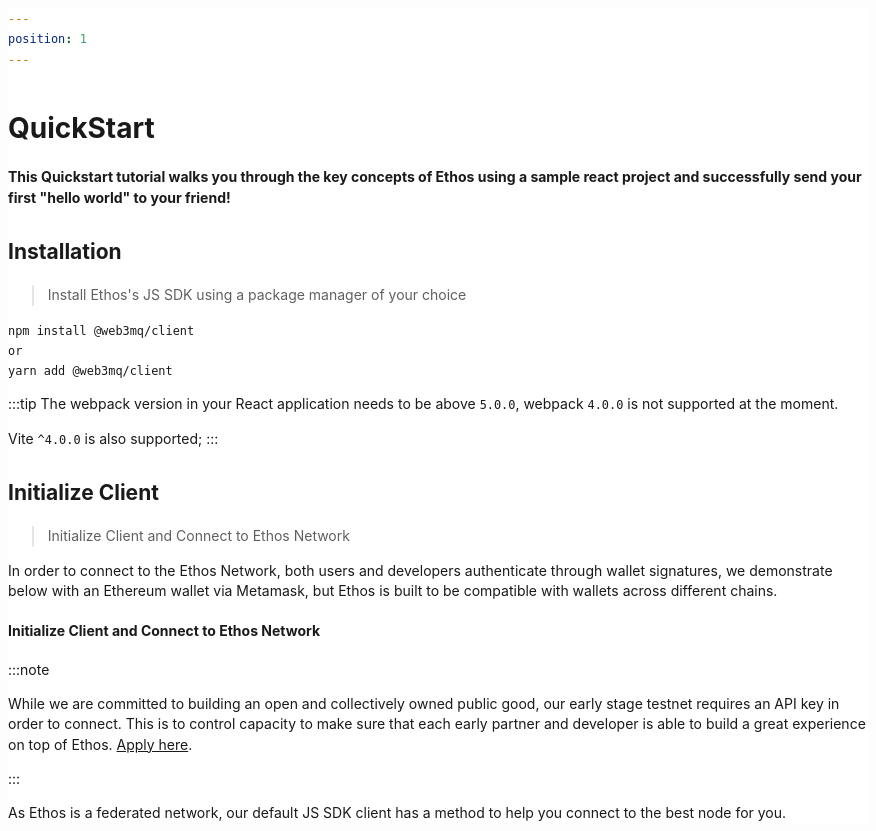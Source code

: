 ```yaml
---
position: 1
---
```


# QuickStart

**This Quickstart tutorial walks you through the key concepts of Ethos using a sample react project and successfully
send your first "hello world" to your friend!**

## Installation

> Install Ethos's JS SDK using a package manager of your choice

```bash
npm install @web3mq/client
or
yarn add @web3mq/client
```

:::tip
The webpack version in your React application needs to be above `5.0.0`, webpack `4.0.0` is not supported at the moment.

Vite `^4.0.0` is also supported;
:::



## Initialize Client

> Initialize Client and Connect to Ethos Network

In order to connect to the Ethos Network, both users and developers authenticate through wallet signatures, we
demonstrate below with an Ethereum wallet via Metamask, but Ethos is built to be compatible with wallets across
different chains.

#### Initialize Client and Connect to Ethos Network

:::note

While we are committed to building an open and collectively owned public good, our early stage testnet requires an API
key in order to connect. This is to control capacity to make sure that each early partner and developer is able to build
a great experience on top of Ethos. [Apply here](https://web3mq.com/apply).

:::

As Ethos is a federated network, our default JS SDK client has a method to help you connect to the best node for you.
